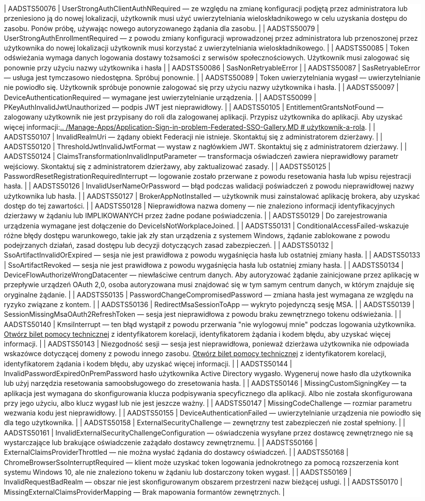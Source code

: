 | AADSTS50076 | UserStrongAuthClientAuthNRequired — ze względu na zmianę konfiguracji podjętą przez administratora lub przeniesiono ją do nowej lokalizacji, użytkownik musi użyć uwierzytelniania wieloskładnikowego w celu uzyskania dostępu do zasobu. Ponów próbę, używając nowego autoryzowanego żądania dla zasobu. |
| AADSTS50079 | UserStrongAuthEnrollmentRequired — z powodu zmiany konfiguracji wprowadzonej przez administratora lub przenoszonej przez użytkownika do nowej lokalizacji użytkownik musi korzystać z uwierzytelniania wieloskładnikowego. |
| AADSTS50085 | Token odświeżania wymaga danych logowania dostawy tożsamości z serwisów społecznościowych. Użytkownik musi zalogować się ponownie przy użyciu nazwy użytkownika i hasła |
| AADSTS50086 | SasNonRetryableError |
| AADSTS50087 | SasRetryableError — usługa jest tymczasowo niedostępna. Spróbuj ponownie. |
| AADSTS50089 | Token uwierzytelniania wygasł — uwierzytelnianie nie powiodło się. Użytkownik spróbuje ponownie zalogować się przy użyciu nazwy użytkownika i hasła. |
| AADSTS50097 | DeviceAuthenticationRequired — wymagane jest uwierzytelnianie urządzenia. |
| AADSTS50099 | PKeyAuthInvalidJwtUnauthorized — podpis JWT jest nieprawidłowy. |
| AADSTS50105 | EntitlementGrantsNotFound — zalogowany użytkownik nie jest przypisany do roli dla zalogowanej aplikacji. Przypisz użytkownika do aplikacji. Aby uzyskać więcej informacji:[.. /Manage-Apps/Application-Sign-in-problem-Federated-SSO-Gallery.MD # użytkownik-a-rola](../manage-apps/application-sign-in-problem-federated-sso-gallery.md#user-not-assigned-a-role). |
| AADSTS50107 | InvalidRealmUri — żądany obiekt Federacji nie istnieje. Skontaktuj się z administratorem dzierżawy. |
| AADSTS50120 | ThresholdJwtInvalidJwtFormat — wystaw z nagłówkiem JWT. Skontaktuj się z administratorem dzierżawy. |
| AADSTS50124 | ClaimsTransformationInvalidInputParameter — transformacja oświadczeń zawiera nieprawidłowy parametr wejściowy. Skontaktuj się z administratorem dzierżawy, aby zaktualizować zasady. |
| AADSTS50125 | PasswordResetRegistrationRequiredInterrupt — logowanie zostało przerwane z powodu resetowania hasła lub wpisu rejestracji hasła. |
| AADSTS50126 | InvalidUserNameOrPassword — błąd podczas walidacji poświadczeń z powodu nieprawidłowej nazwy użytkownika lub hasła. |
| AADSTS50127 | BrokerAppNotInstalled — użytkownik musi zainstalować aplikację brokera, aby uzyskać dostęp do tej zawartości. |
| AADSTS50128 | Nieprawidłowa nazwa domeny — nie znaleziono informacji identyfikacyjnych dzierżawy w żądaniu lub IMPLIKOWANYCH przez żadne podane poświadczenia. |
| AADSTS50129 | Do zarejestrowania urządzenia wymagane jest dołączenie do DeviceIsNotWorkplaceJoined. |
| AADSTS50131 | ConditionalAccessFailed-wskazuje różne błędy dostępu warunkowego, takie jak zły stan urządzenia z systemem Windows, żądanie zablokowane z powodu podejrzanych działań, zasad dostępu lub decyzji dotyczących zasad zabezpieczeń. |
| AADSTS50132 | SsoArtifactInvalidOrExpired — sesja nie jest prawidłowa z powodu wygaśnięcia hasła lub ostatniej zmiany hasła. |
| AADSTS50133 | SsoArtifactRevoked — sesja nie jest prawidłowa z powodu wygaśnięcia hasła lub ostatniej zmiany hasła. |
| AADSTS50134 | DeviceFlowAuthorizeWrongDatacenter — niewłaściwe centrum danych. Aby autoryzować żądanie zainicjowane przez aplikację w przepływie urządzeń OAuth 2,0, osoba autoryzowana musi znajdować się w tym samym centrum danych, w którym znajduje się oryginalne żądanie. |
| AADSTS50135 | PasswordChangeCompromisedPassword — zmiana hasła jest wymagana ze względu na ryzyko związane z kontem. |
| AADSTS50136 | RedirectMsaSessionToApp — wykryto pojedynczą sesję MSA. |
| AADSTS50139 | SessionMissingMsaOAuth2RefreshToken — sesja jest nieprawidłowa z powodu braku zewnętrznego tokenu odświeżania. |
| AADSTS50140 | KmsiInterrupt — ten błąd wystąpił z powodu przerwania "nie wylogowuj mnie" podczas logowania użytkownika. [Otwórz bilet pomocy technicznej](../fundamentals/active-directory-troubleshooting-support-howto.md) z identyfikatorem korelacji, identyfikatorem żądania i kodem błędu, aby uzyskać więcej informacji. |
| AADSTS50143 | Niezgodność sesji — sesja jest nieprawidłowa, ponieważ dzierżawa użytkownika nie odpowiada wskazówce dotyczącej domeny z powodu innego zasobu. [Otwórz bilet pomocy technicznej](../fundamentals/active-directory-troubleshooting-support-howto.md) z identyfikatorem korelacji, identyfikatorem żądania i kodem błędu, aby uzyskać więcej informacji. |
| AADSTS50144 | InvalidPasswordExpiredOnPremPassword hasło użytkownika Active Directory wygasło. Wygeneruj nowe hasło dla użytkownika lub użyj narzędzia resetowania samoobsługowego do zresetowania hasła. |
| AADSTS50146 | MissingCustomSigningKey — ta aplikacja jest wymagana do skonfigurowania klucza podpisywania specyficznego dla aplikacji. Albo nie została skonfigurowana przy jego użyciu, albo klucz wygasł lub nie jest jeszcze ważny. |
| AADSTS50147 | MissingCodeChallenge — rozmiar parametru wezwania kodu jest nieprawidłowy. |
| AADSTS50155 | DeviceAuthenticationFailed — uwierzytelnianie urządzenia nie powiodło się dla tego użytkownika. |
| AADSTS50158 | ExternalSecurityChallenge — zewnętrzny test zabezpieczeń nie został spełniony. |
| AADSTS50161 | InvalidExternalSecurityChallengeConfiguration — oświadczenia wysyłane przez dostawcę zewnętrznego nie są wystarczające lub brakujące oświadczenie zażądało dostawcy zewnętrznemu. |
| AADSTS50166 | ExternalClaimsProviderThrottled — nie można wysłać żądania do dostawcy oświadczeń. |
| AADSTS50168 | ChromeBrowserSsoInterruptRequired — klient może uzyskać token logowania jednokrotnego za pomocą rozszerzenia kont systemu Windows 10, ale nie znaleziono tokenu w żądaniu lub dostarczony token wygasł. |
| AADSTS50169 | InvalidRequestBadRealm — obszar nie jest skonfigurowanym obszarem przestrzeni nazw bieżącej usługi. |
| AADSTS50170 | MissingExternalClaimsProviderMapping — Brak mapowania formantów zewnętrznych. |